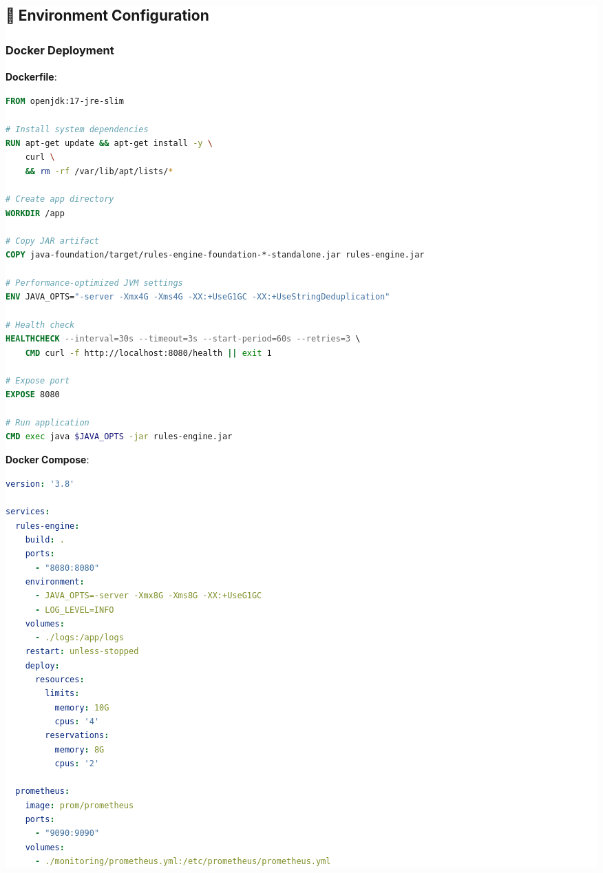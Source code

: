 
## 🔧 Environment Configuration

### Docker Deployment

**Dockerfile**:
```dockerfile
FROM openjdk:17-jre-slim

# Install system dependencies
RUN apt-get update && apt-get install -y \
    curl \
    && rm -rf /var/lib/apt/lists/*

# Create app directory
WORKDIR /app

# Copy JAR artifact
COPY java-foundation/target/rules-engine-foundation-*-standalone.jar rules-engine.jar

# Performance-optimized JVM settings
ENV JAVA_OPTS="-server -Xmx4G -Xms4G -XX:+UseG1GC -XX:+UseStringDeduplication"

# Health check
HEALTHCHECK --interval=30s --timeout=3s --start-period=60s --retries=3 \
    CMD curl -f http://localhost:8080/health || exit 1

# Expose port
EXPOSE 8080

# Run application
CMD exec java $JAVA_OPTS -jar rules-engine.jar
```

**Docker Compose**:
```yaml
version: '3.8'

services:
  rules-engine:
    build: .
    ports:
      - "8080:8080"
    environment:
      - JAVA_OPTS=-server -Xmx8G -Xms8G -XX:+UseG1GC
      - LOG_LEVEL=INFO
    volumes:
      - ./logs:/app/logs
    restart: unless-stopped
    deploy:
      resources:
        limits:
          memory: 10G
          cpus: '4'
        reservations:
          memory: 8G
          cpus: '2'

  prometheus:
    image: prom/prometheus
    ports:
      - "9090:9090"
    volumes:
      - ./monitoring/prometheus.yml:/etc/prometheus/prometheus.yml
```